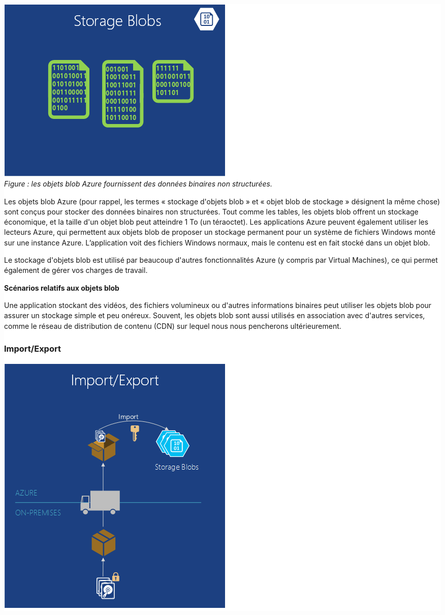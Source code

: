![Azure Storage Blobs](./media/fundamentals-introduction-to-azure/StorageBlobsIntroNew.png)    
*Figure : les objets blob Azure fournissent des données binaires non structurées.*  

Les objets blob Azure (pour rappel, les termes « stockage d'objets blob » et « objet blob de stockage » désignent la même chose) sont conçus pour stocker des données binaires non structurées. Tout comme les tables, les objets blob offrent un stockage économique, et la taille d'un objet blob peut atteindre 1 To (un téraoctet). Les applications Azure peuvent également utiliser les lecteurs Azure, qui permettent aux objets blob de proposer un stockage permanent pour un système de fichiers Windows monté sur une instance Azure. L’application voit des fichiers Windows normaux, mais le contenu est en fait stocké dans un objet blob.

Le stockage d'objets blob est utilisé par beaucoup d'autres fonctionnalités Azure (y compris par Virtual Machines), ce qui permet également de gérer vos charges de travail.

**Scénarios relatifs aux objets blob**

Une application stockant des vidéos, des fichiers volumineux ou d'autres informations binaires peut utiliser les objets blob pour assurer un stockage simple et peu onéreux. Souvent, les objets blob sont aussi utilisés en association avec d'autres services, comme le réseau de distribution de contenu (CDN) sur lequel nous nous pencherons ultérieurement.  

### <a name="import--export"></a>Import/Export
![Azure Import Export Service](./media/fundamentals-introduction-to-azure/ImportExportIntroNew.png)  